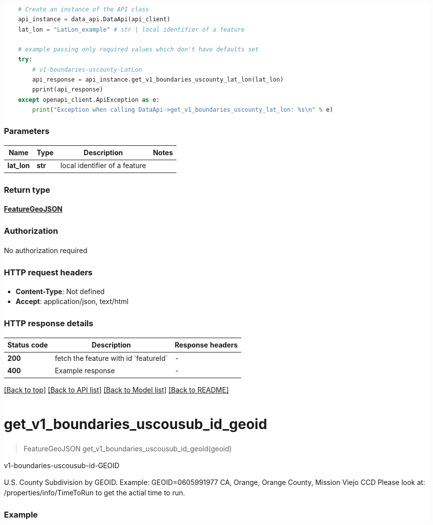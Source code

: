 ```python
    # Create an instance of the API class
    api_instance = data_api.DataApi(api_client)
    lat_lon = "LatLon_example" # str | local identifier of a feature

    # example passing only required values which don't have defaults set
    try:
        # v1-boundaries-uscounty-LatLon
        api_response = api_instance.get_v1_boundaries_uscounty_lat_lon(lat_lon)
        pprint(api_response)
    except openapi_client.ApiException as e:
        print("Exception when calling DataApi->get_v1_boundaries_uscounty_lat_lon: %s\n" % e)
```


### Parameters

Name | Type | Description  | Notes
------------- | ------------- | ------------- | -------------
 **lat_lon** | **str**| local identifier of a feature |

### Return type

[**FeatureGeoJSON**](FeatureGeoJSON.md)

### Authorization

No authorization required

### HTTP request headers

 - **Content-Type**: Not defined
 - **Accept**: application/json, text/html


### HTTP response details
| Status code | Description | Response headers |
|-------------|-------------|------------------|
**200** | fetch the feature with id &#x60;featureId&#x60; |  -  |
**400** | Example response |  -  |

[[Back to top]](#) [[Back to API list]](../README.md#documentation-for-api-endpoints) [[Back to Model list]](../README.md#documentation-for-models) [[Back to README]](../README.md)

# **get_v1_boundaries_uscousub_id_geoid**
> FeatureGeoJSON get_v1_boundaries_uscousub_id_geoid(geoid)

v1-boundaries-uscousub-id-GEOID

U.S. County Subdivision by GEOID.  Example: GEOID=0605991977 CA, Orange, Orange County, Mission Viejo CCD  Please look at:   /properties/info/TimeToRun  to get the actial time to run. 

### Example
